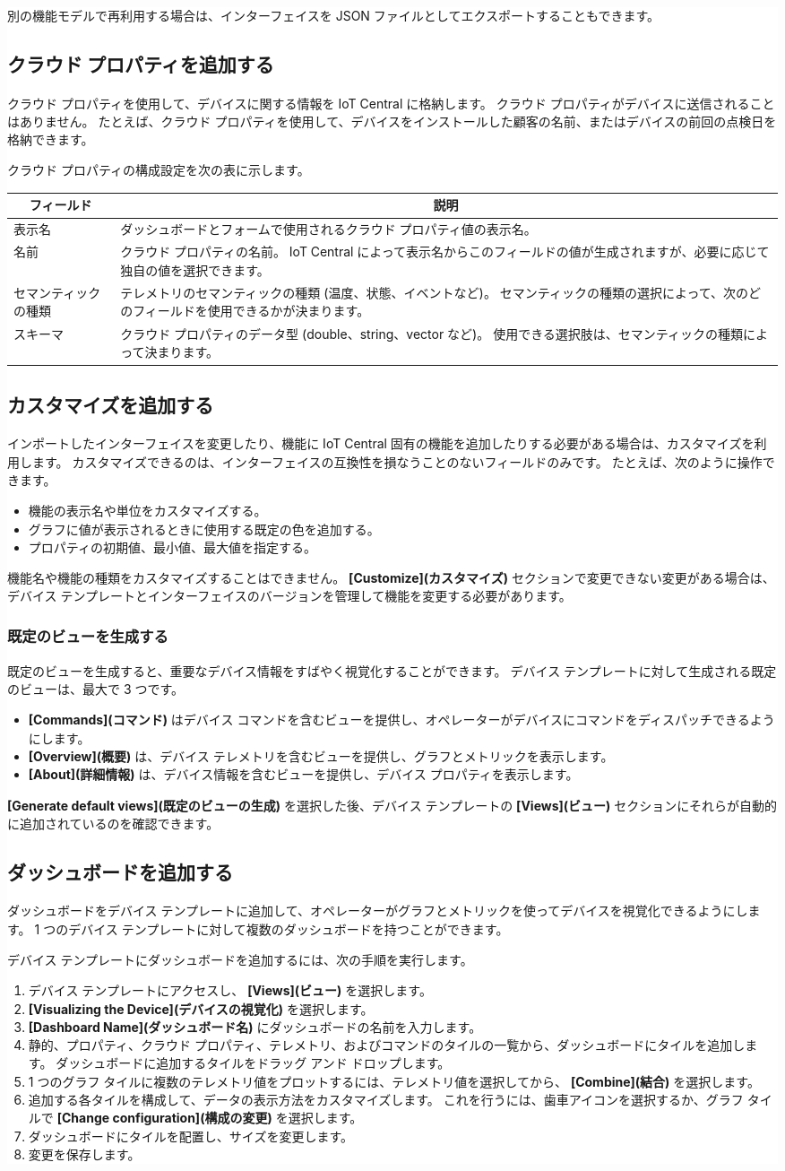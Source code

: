 別の機能モデルで再利用する場合は、インターフェイスを JSON ファイルとしてエクスポートすることもできます。

## <a name="add-cloud-properties"></a>クラウド プロパティを追加する

クラウド プロパティを使用して、デバイスに関する情報を IoT Central に格納します。 クラウド プロパティがデバイスに送信されることはありません。 たとえば、クラウド プロパティを使用して、デバイスをインストールした顧客の名前、またはデバイスの前回の点検日を格納できます。

クラウド プロパティの構成設定を次の表に示します。

| フィールド | 説明 |
| ----- | ----------- |
| 表示名 | ダッシュボードとフォームで使用されるクラウド プロパティ値の表示名。 |
| 名前 | クラウド プロパティの名前。 IoT Central によって表示名からこのフィールドの値が生成されますが、必要に応じて独自の値を選択できます。 |
| セマンティックの種類 | テレメトリのセマンティックの種類 (温度、状態、イベントなど)。 セマンティックの種類の選択によって、次のどのフィールドを使用できるかが決まります。 |
| スキーマ | クラウド プロパティのデータ型 (double、string、vector など)。 使用できる選択肢は、セマンティックの種類によって決まります。 |

## <a name="add-customizations"></a>カスタマイズを追加する

インポートしたインターフェイスを変更したり、機能に IoT Central 固有の機能を追加したりする必要がある場合は、カスタマイズを利用します。 カスタマイズできるのは、インターフェイスの互換性を損なうことのないフィールドのみです。 たとえば、次のように操作できます。

- 機能の表示名や単位をカスタマイズする。
- グラフに値が表示されるときに使用する既定の色を追加する。
- プロパティの初期値、最小値、最大値を指定する。

機能名や機能の種類をカスタマイズすることはできません。 **[Customize]\(カスタマイズ\)** セクションで変更できない変更がある場合は、デバイス テンプレートとインターフェイスのバージョンを管理して機能を変更する必要があります。

### <a name="generate-default-views"></a>既定のビューを生成する

既定のビューを生成すると、重要なデバイス情報をすばやく視覚化することができます。 デバイス テンプレートに対して生成される既定のビューは、最大で 3 つです。

- **[Commands]\(コマンド\)** はデバイス コマンドを含むビューを提供し、オペレーターがデバイスにコマンドをディスパッチできるようにします。
- **[Overview]\(概要\)** は、デバイス テレメトリを含むビューを提供し、グラフとメトリックを表示します。
- **[About]\(詳細情報\)** は、デバイス情報を含むビューを提供し、デバイス プロパティを表示します。

**[Generate default views]\(既定のビューの生成\)** を選択した後、デバイス テンプレートの **[Views]\(ビュー\)** セクションにそれらが自動的に追加されているのを確認できます。

## <a name="add-dashboards"></a>ダッシュボードを追加する

ダッシュボードをデバイス テンプレートに追加して、オペレーターがグラフとメトリックを使ってデバイスを視覚化できるようにします。 1 つのデバイス テンプレートに対して複数のダッシュボードを持つことができます。

デバイス テンプレートにダッシュボードを追加するには、次の手順を実行します。

1. デバイス テンプレートにアクセスし、 **[Views]\(ビュー\)** を選択します。
1. **[Visualizing the Device]\(デバイスの視覚化\)** を選択します。
1. **[Dashboard Name]\(ダッシュボード名\)** にダッシュボードの名前を入力します。
1. 静的、プロパティ、クラウド プロパティ、テレメトリ、およびコマンドのタイルの一覧から、ダッシュボードにタイルを追加します。 ダッシュボードに追加するタイルをドラッグ アンド ドロップします。
1. 1 つのグラフ タイルに複数のテレメトリ値をプロットするには、テレメトリ値を選択してから、 **[Combine]\(結合\)** を選択します。
1. 追加する各タイルを構成して、データの表示方法をカスタマイズします。 これを行うには、歯車アイコンを選択するか、グラフ タイルで **[Change configuration]\(構成の変更\)** を選択します。
1. ダッシュボードにタイルを配置し、サイズを変更します。
1. 変更を保存します。
